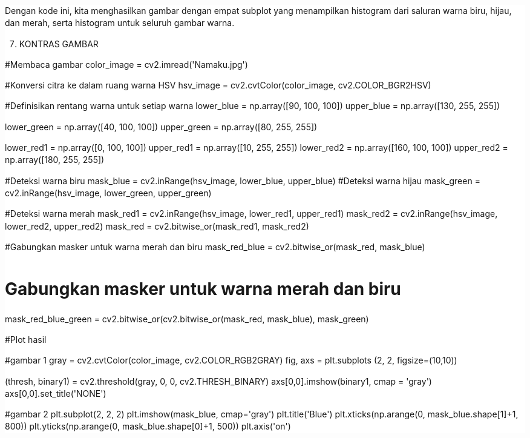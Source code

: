 Dengan kode ini, kita menghasilkan gambar dengan empat subplot yang menampilkan histogram dari saluran warna biru, hijau, dan merah, serta histogram untuk seluruh gambar warna.



7. KONTRAS GAMBAR

#Membaca gambar
color_image = cv2.imread('Namaku.jpg')

#Konversi citra ke dalam ruang warna HSV
hsv_image = cv2.cvtColor(color_image, cv2.COLOR_BGR2HSV)

#Definisikan rentang warna untuk setiap warna
lower_blue = np.array([90, 100, 100])
upper_blue = np.array([130, 255, 255])

lower_green = np.array([40, 100, 100])
upper_green = np.array([80, 255, 255])

lower_red1 = np.array([0, 100, 100])
upper_red1 = np.array([10, 255, 255])
lower_red2 = np.array([160, 100, 100])
upper_red2 = np.array([180, 255, 255])

#Deteksi warna biru
mask_blue = cv2.inRange(hsv_image, lower_blue, upper_blue)
#Deteksi warna hijau
mask_green = cv2.inRange(hsv_image, lower_green, upper_green)

#Deteksi warna merah
mask_red1 = cv2.inRange(hsv_image, lower_red1, upper_red1)
mask_red2 = cv2.inRange(hsv_image, lower_red2, upper_red2)
mask_red = cv2.bitwise_or(mask_red1, mask_red2)

#Gabungkan masker untuk warna merah dan biru
mask_red_blue = cv2.bitwise_or(mask_red, mask_blue)
# Gabungkan masker untuk warna merah dan biru
mask_red_blue_green = cv2.bitwise_or(cv2.bitwise_or(mask_red, mask_blue), mask_green)

#Plot hasil

#gambar 1
gray = cv2.cvtColor(color_image, cv2.COLOR_RGB2GRAY)
fig, axs = plt.subplots (2, 2, figsize=(10,10))

(thresh, binary1) = cv2.threshold(gray, 0, 0, cv2.THRESH_BINARY)
axs[0,0].imshow(binary1, cmap = 'gray')
axs[0,0].set_title('NONE')

#gambar 2
plt.subplot(2, 2, 2)
plt.imshow(mask_blue, cmap='gray')
plt.title('Blue')
plt.xticks(np.arange(0, mask_blue.shape[1]+1, 800))
plt.yticks(np.arange(0, mask_blue.shape[0]+1, 500))
plt.axis('on')

